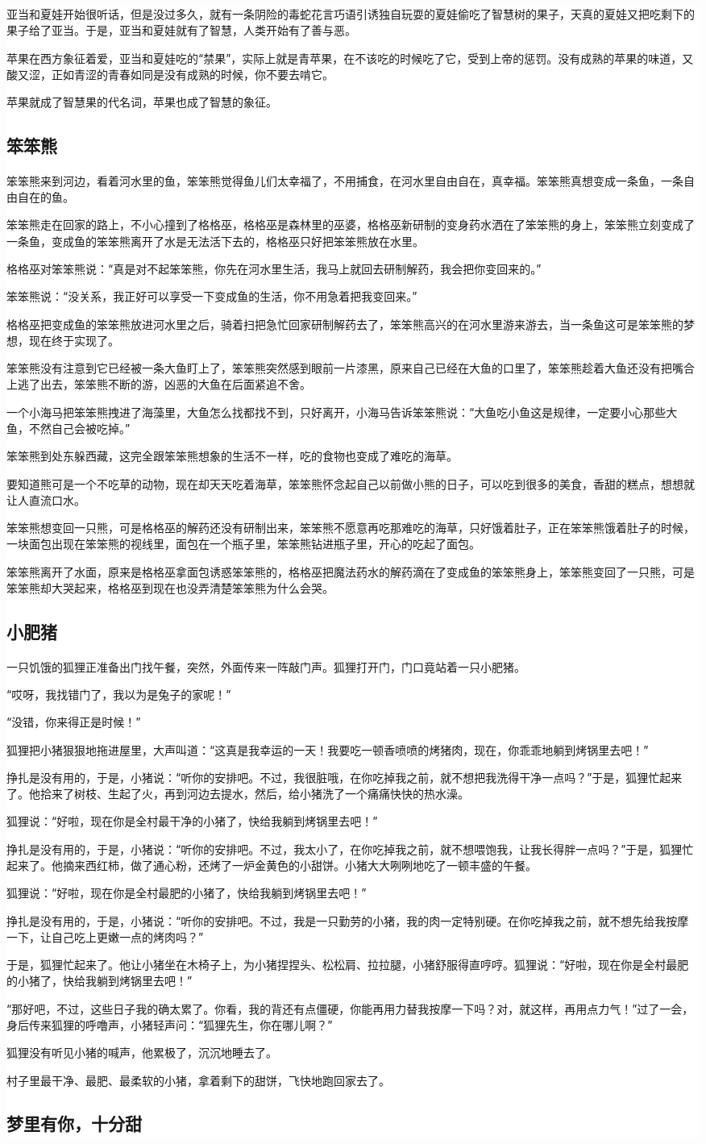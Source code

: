 亚当和夏娃开始很听话，但是没过多久，就有一条阴险的毒蛇花言巧语引诱独自玩耍的夏娃偷吃了智慧树的果子，天真的夏娃又把吃剩下的果子给了亚当。于是，亚当和夏娃就有了智慧，人类开始有了善与恶。

苹果在西方象征着爱，亚当和夏娃吃的“禁果”，实际上就是青苹果，在不该吃的时候吃了它，受到上帝的惩罚。没有成熟的苹果的味道，又酸又涩，正如青涩的青春如同是没有成熟的时候，你不要去啃它。

苹果就成了智慧果的代名词，苹果也成了智慧的象征。

## 笨笨熊

笨笨熊来到河边，看着河水里的鱼，笨笨熊觉得鱼儿们太幸福了，不用捕食，在河水里自由自在，真幸福。笨笨熊真想变成一条鱼，一条自由自在的鱼。　

笨笨熊走在回家的路上，不小心撞到了格格巫，格格巫是森林里的巫婆，格格巫新研制的变身药水洒在了笨笨熊的身上，笨笨熊立刻变成了一条鱼，变成鱼的笨笨熊离开了水是无法活下去的，格格巫只好把笨笨熊放在水里。　　

格格巫对笨笨熊说：“真是对不起笨笨熊，你先在河水里生活，我马上就回去研制解药，我会把你变回来的。”　　

笨笨熊说：“没关系，我正好可以享受一下变成鱼的生活，你不用急着把我变回来。”　　

格格巫把变成鱼的笨笨熊放进河水里之后，骑着扫把急忙回家研制解药去了，笨笨熊高兴的在河水里游来游去，当一条鱼这可是笨笨熊的梦想，现在终于实现了。　　

笨笨熊没有注意到它已经被一条大鱼盯上了，笨笨熊突然感到眼前一片漆黑，原来自己已经在大鱼的口里了，笨笨熊趁着大鱼还没有把嘴合上逃了出去，笨笨熊不断的游，凶恶的大鱼在后面紧追不舍。　　

一个小海马把笨笨熊拽进了海藻里，大鱼怎么找都找不到，只好离开，小海马告诉笨笨熊说：“大鱼吃小鱼这是规律，一定要小心那些大鱼，不然自己会被吃掉。”　　

笨笨熊到处东躲西藏，这完全跟笨笨熊想象的生活不一样，吃的食物也变成了难吃的海草。　　

要知道熊可是一个不吃草的动物，现在却天天吃着海草，笨笨熊怀念起自己以前做小熊的日子，可以吃到很多的美食，香甜的糕点，想想就让人直流口水。　　

笨笨熊想变回一只熊，可是格格巫的解药还没有研制出来，笨笨熊不愿意再吃那难吃的海草，只好饿着肚子，正在笨笨熊饿着肚子的时候，一块面包出现在笨笨熊的视线里，面包在一个瓶子里，笨笨熊钻进瓶子里，开心的吃起了面包。　　

笨笨熊离开了水面，原来是格格巫拿面包诱惑笨笨熊的，格格巫把魔法药水的解药滴在了变成鱼的笨笨熊身上，笨笨熊变回了一只熊，可是笨笨熊却大哭起来，格格巫到现在也没弄清楚笨笨熊为什么会哭。

## 小肥猪

一只饥饿的狐狸正准备出门找午餐，突然，外面传来一阵敲门声。狐狸打开门，门口竟站着一只小肥猪。　　

“哎呀，我找错门了，我以为是兔子的家呢！”　　

“没错，你来得正是时候！”　　

狐狸把小猪狠狠地拖进屋里，大声叫道：“这真是我幸运的一天！我要吃一顿香喷喷的烤猪肉，现在，你乖乖地躺到烤锅里去吧！”　　

挣扎是没有用的，于是，小猪说：“听你的安排吧。不过，我很脏哦，在你吃掉我之前，就不想把我洗得干净一点吗？”于是，狐狸忙起来了。他拾来了树枝、生起了火，再到河边去提水，然后，给小猪洗了一个痛痛快快的热水澡。

狐狸说：“好啦，现在你是全村最干净的小猪了，快给我躺到烤锅里去吧！”　　

挣扎是没有用的，于是，小猪说：“听你的安排吧。不过，我太小了，在你吃掉我之前，就不想喂饱我，让我长得胖一点吗？”于是，狐狸忙起来了。他摘来西红柿，做了通心粉，还烤了一炉金黄色的小甜饼。小猪大大咧咧地吃了一顿丰盛的午餐。

狐狸说：“好啦，现在你是全村最肥的小猪了，快给我躺到烤锅里去吧！”　　

挣扎是没有用的，于是，小猪说：“听你的安排吧。不过，我是一只勤劳的小猪，我的肉一定特别硬。在你吃掉我之前，就不想先给我按摩一下，让自己吃上更嫩一点的烤肉吗？”

于是，狐狸忙起来了。他让小猪坐在木椅子上，为小猪捏捏头、松松肩、拉拉腿，小猪舒服得直哼哼。狐狸说：“好啦，现在你是全村最肥的小猪了，快给我躺到烤锅里去吧！”　　

“那好吧，不过，这些日子我的确太累了。你看，我的背还有点僵硬，你能再用力替我按摩一下吗？对，就这样，再用点力气！”过了一会，身后传来狐狸的呼噜声，小猪轻声问：“狐狸先生，你在哪儿啊？”　　

狐狸没有听见小猪的喊声，他累极了，沉沉地睡去了。　　

村子里最干净、最肥、最柔软的小猪，拿着剩下的甜饼，飞快地跑回家去了。

## 梦里有你，十分甜
